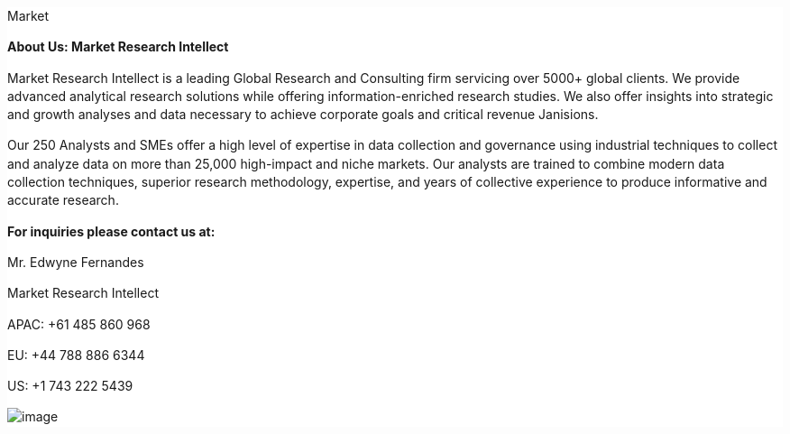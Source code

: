 Market</a></span></p><p><strong><span class="font-[700]">About Us: Market Research Intellect</span></strong></p><p><span class="">Market Research Intellect is a leading Global Research and Consulting firm servicing over 5000+ global clients. We provide advanced analytical research solutions while offering information-enriched research studies.&nbsp;</span>We also offer insights into strategic and growth analyses and data necessary to achieve corporate goals and critical revenue Janisions.</p><p><span class="">Our 250 Analysts and SMEs offer a high level of expertise in data collection and governance using industrial techniques to collect and analyze data on more than 25,000 high-impact and niche markets. Our analysts are trained to combine modern data collection techniques, superior research methodology, expertise, and years of collective experience to produce informative and accurate research.</span></p><p><strong>For inquiries please contact us at:</strong></p><p>Mr. Edwyne Fernandes</p><p>Market Research Intellect</p><p>APAC: +61 485 860 968</p><p>EU: +44 788 886 6344</p><p>US: +1 743 222 5439</p>
![image](https://github.com/user-attachments/assets/69e52fc5-7323-4329-9cd2-2e88f80e8f3e)
